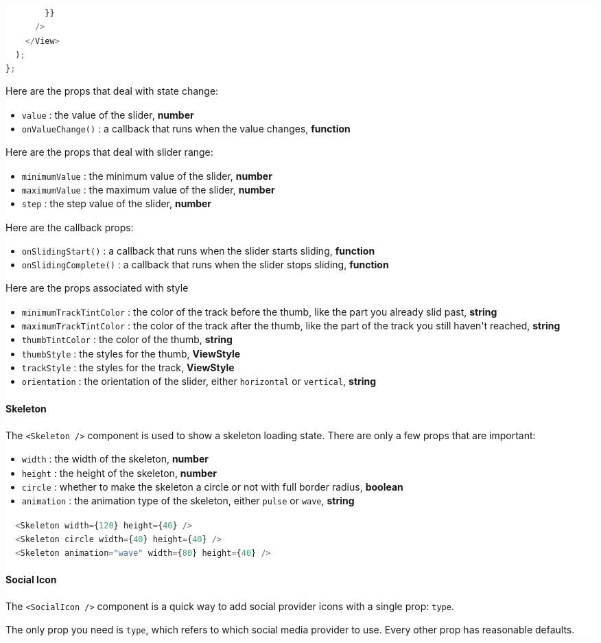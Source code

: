 ```javascript
        }}
      />
    </View>
  );
};
```

Here are the props that deal with state change:

- `value` : the value of the slider, **number**
- `onValueChange()` : a callback that runs when the value changes, **function**

Here are the props that deal with slider range:

- `minimumValue` : the minimum value of the slider, **number**
- `maximumValue` : the maximum value of the slider, **number**
- `step` : the step value of the slider, **number**

Here are the callback props:

- `onSlidingStart()` : a callback that runs when the slider starts sliding, **function**
- `onSlidingComplete()` : a callback that runs when the slider stops sliding, **function**

Here are the props associated with style

- `minimumTrackTintColor` : the color of the track before the thumb, like the part you already slid past, **string**
- `maximumTrackTintColor` : the color of the track after the thumb, like the part of the track you still haven't reached, **string**
- `thumbTintColor` : the color of the thumb, **string**
- `thumbStyle` : the styles for the thumb, **ViewStyle**
- `trackStyle` : the styles for the track, **ViewStyle**
- `orientation` : the orientation of the slider, either `horizontal` or `vertical`, **string**

#### Skeleton

The `<Skeleton />` component is used to show a skeleton loading state. There are only a few props that are important:

- `width` : the width of the skeleton, **number**
- `height` : the height of the skeleton, **number**
- `circle` : whether to make the skeleton a circle or not with full border radius, **boolean**
- `animation` : the animation type of the skeleton, either `pulse` or `wave`, **string**

```javascript
  <Skeleton width={120} height={40} />
  <Skeleton circle width={40} height={40} />
  <Skeleton animation="wave" width={80} height={40} />
```

#### Social Icon

The `<SocialIcon />` component is a quick way to add social provider icons with a single prop: `type`.

The only prop you need is `type`, which refers to which social media provider to use. Every other prop has reasonable defaults.
